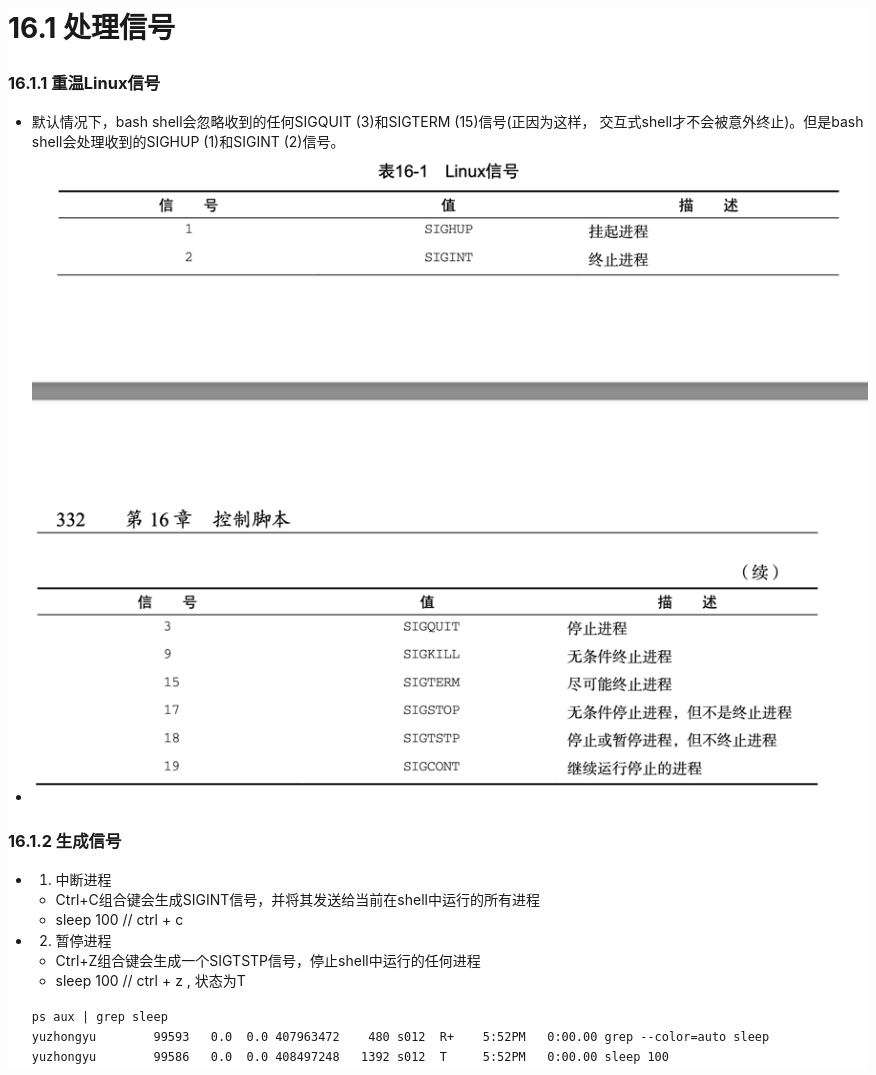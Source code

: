 # 16.1 处理信号
### 16.1.1 重温Linux信号
- 默认情况下，bash shell会忽略收到的任何SIGQUIT (3)和SIGTERM (15)信号(正因为这样， 交互式shell才不会被意外终止)。但是bash shell会处理收到的SIGHUP (1)和SIGINT (2)信号。
- ![img.png](img.png)

### 16.1.2 生成信号
- 1. 中断进程
    - Ctrl+C组合键会生成SIGINT信号，并将其发送给当前在shell中运行的所有进程
    - sleep 100 // ctrl + c
- 2. 暂停进程
    - Ctrl+Z组合键会生成一个SIGTSTP信号，停止shell中运行的任何进程
    - sleep 100 // ctrl + z , 状态为T
    ```shell
    ps aux | grep sleep
    yuzhongyu        99593   0.0  0.0 407963472    480 s012  R+    5:52PM   0:00.00 grep --color=auto sleep
    yuzhongyu        99586   0.0  0.0 408497248   1392 s012  T     5:52PM   0:00.00 sleep 100
    ```
